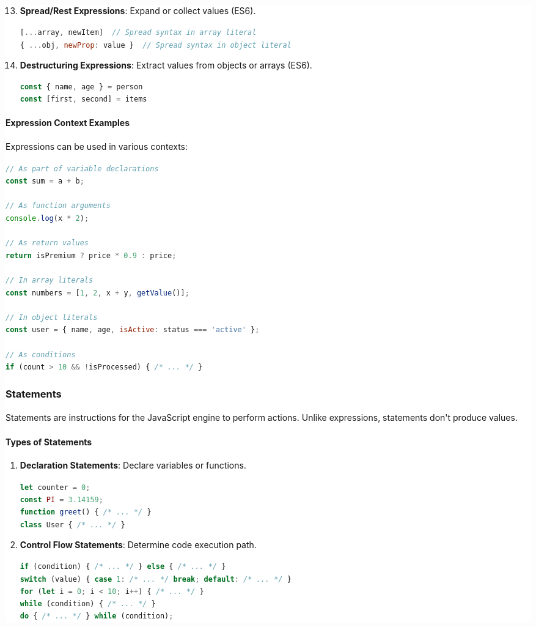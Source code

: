 13. **Spread/Rest Expressions**: Expand or collect values (ES6).
    ```javascript
    [...array, newItem]  // Spread syntax in array literal
    { ...obj, newProp: value }  // Spread syntax in object literal
    ```

14. **Destructuring Expressions**: Extract values from objects or arrays (ES6).
    ```javascript
    const { name, age } = person
    const [first, second] = items
    ```

#### Expression Context Examples

Expressions can be used in various contexts:

```javascript
// As part of variable declarations
const sum = a + b;

// As function arguments
console.log(x * 2);

// As return values
return isPremium ? price * 0.9 : price;

// In array literals
const numbers = [1, 2, x + y, getValue()];

// In object literals
const user = { name, age, isActive: status === 'active' };

// As conditions
if (count > 10 && !isProcessed) { /* ... */ }
```

### Statements

Statements are instructions for the JavaScript engine to perform actions. Unlike expressions, statements don't produce values.

#### Types of Statements

1. **Declaration Statements**: Declare variables or functions.
   ```javascript
   let counter = 0;
   const PI = 3.14159;
   function greet() { /* ... */ }
   class User { /* ... */ }
   ```

2. **Control Flow Statements**: Determine code execution path.
   ```javascript
   if (condition) { /* ... */ } else { /* ... */ }
   switch (value) { case 1: /* ... */ break; default: /* ... */ }
   for (let i = 0; i < 10; i++) { /* ... */ }
   while (condition) { /* ... */ }
   do { /* ... */ } while (condition);
   ```
